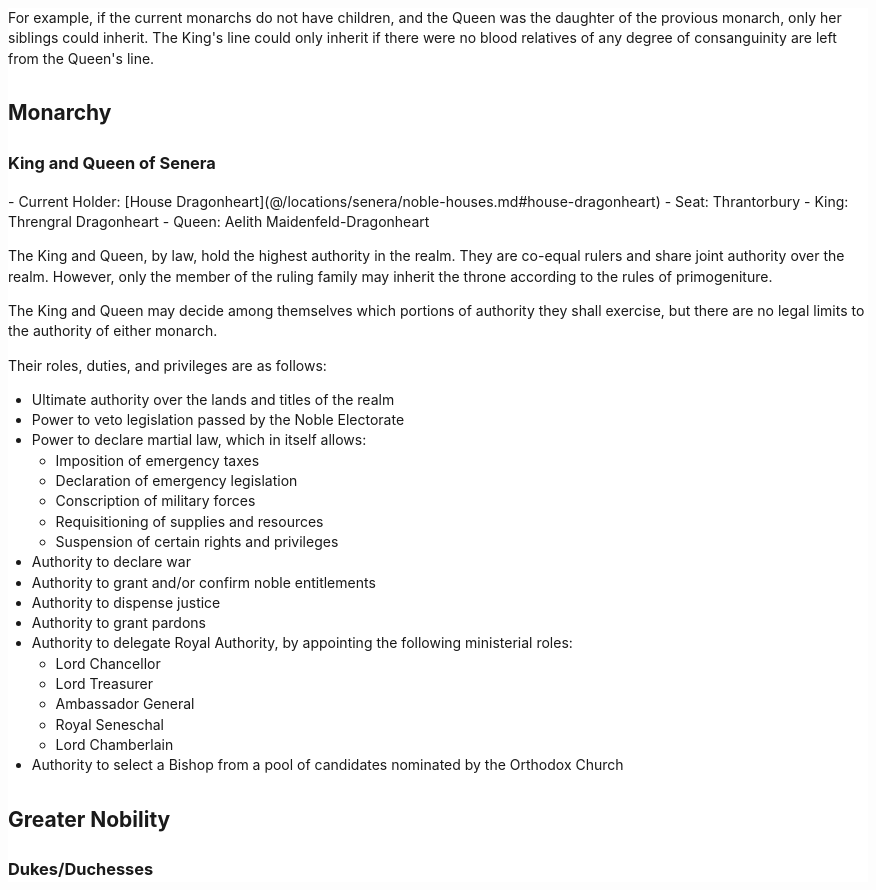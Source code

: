 For example, if the current monarchs do not have children, and the Queen was the
daughter of the provious monarch, only her siblings could inherit. The King's
line could only inherit if there were no blood relatives of any degree of
consanguinity are left from the Queen's line.

## Monarchy

### King and Queen of Senera

<aside class="sidebar">
- Current Holder: [House Dragonheart](@/locations/senera/noble-houses.md#house-dragonheart)
- Seat: Thrantorbury
- King: Threngral Dragonheart
- Queen: Aelith Maidenfeld-Dragonheart
</aside>

The King and Queen, by law, hold the highest authority in the realm. They are
co-equal rulers and share joint authority over the realm. However, only the
member of the ruling family may inherit the throne according to the rules of
primogeniture.

The King and Queen may decide among themselves which portions of authority they
shall exercise, but there are no legal limits to the authority of either
monarch.

Their roles, duties, and privileges are as follows:

- Ultimate authority over the lands and titles of the realm
- Power to veto legislation passed by the Noble Electorate
- Power to declare martial law, which in itself allows:
  - Imposition of emergency taxes
  - Declaration of emergency legislation
  - Conscription of military forces
  - Requisitioning of supplies and resources
  - Suspension of certain rights and privileges
- Authority to declare war
- Authority to grant and/or confirm noble entitlements
- Authority to dispense justice
- Authority to grant pardons
- Authority to delegate Royal Authority, by appointing the following ministerial
  roles:
  - Lord Chancellor
  - Lord Treasurer
  - Ambassador General
  - Royal Seneschal
  - Lord Chamberlain
- Authority to select a Bishop from a pool of candidates nominated by the
  Orthodox Church

## Greater Nobility

### Dukes/Duchesses
